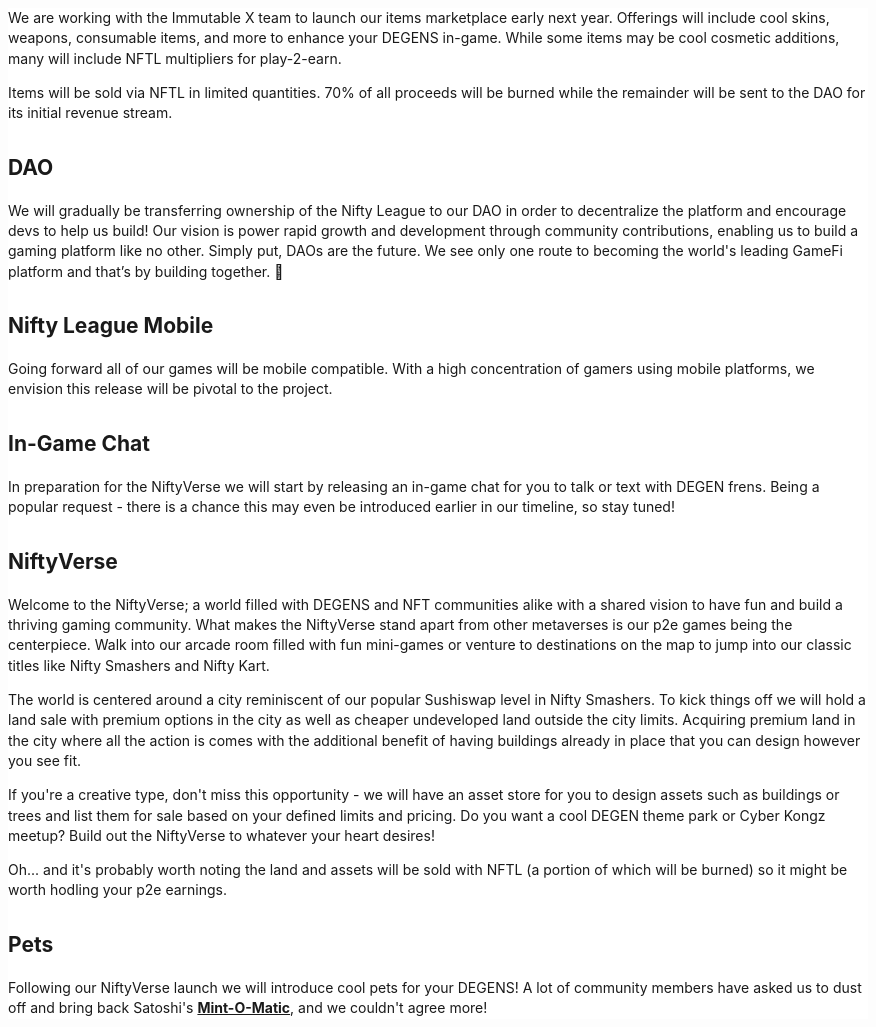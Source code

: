 We are working with the Immutable X team to launch our items marketplace early next year. Offerings will include cool skins, weapons, consumable items, and more to enhance your DEGENS in-game. While some items may be cool cosmetic additions, many will include NFTL multipliers for play-2-earn.

Items will be sold via NFTL in limited quantities. 70% of all proceeds will be burned while the remainder will be sent to the DAO for its initial revenue stream.

## DAO

We will gradually be transferring ownership of the Nifty League to our DAO in order to decentralize the platform and encourage devs to help us build! Our vision is power rapid growth and development through community contributions, enabling us to build a gaming platform like no other. Simply put, DAOs are the future. We see only one route to becoming the world's leading GameFi platform and that’s by building together. 💜

## Nifty League Mobile

Going forward all of our games will be mobile compatible. With a high concentration of gamers using mobile platforms, we envision this release will be pivotal to the project.

## In-Game Chat

In preparation for the NiftyVerse we will start by releasing an in-game chat for you to talk or text with DEGEN frens. Being a popular request - there is a chance this may even be introduced earlier in our timeline, so stay tuned!

## NiftyVerse

Welcome to the NiftyVerse; a world filled with DEGENS and NFT communities alike with a shared vision to have fun and build a thriving gaming community. What makes the NiftyVerse stand apart from other metaverses is our p2e games being the centerpiece. Walk into our arcade room filled with fun mini-games or venture to destinations on the map to jump into our classic titles like Nifty Smashers and Nifty Kart.

The world is centered around a city reminiscent of our popular Sushiswap level in Nifty Smashers. To kick things off we will hold a land sale with premium options in the city as well as cheaper undeveloped land outside the city limits. Acquiring premium land in the city where all the action is comes with the additional benefit of having buildings already in place that you can design however you see fit.

If you're a creative type, don't miss this opportunity - we will have an asset store for you to design assets such as buildings or trees and list them for sale based on your defined limits and pricing. Do you want a cool DEGEN theme park or Cyber Kongz meetup? Build out the NiftyVerse to whatever your heart desires!

Oh... and it's probably worth noting the land and assets will be sold with NFTL (a portion of which will be burned) so it might be worth hodling your p2e earnings.

## Pets

Following our NiftyVerse launch we will introduce cool pets for your DEGENS! A lot of community members have asked us to dust off and bring back Satoshi's **[Mint-O-Matic](https://app.niftyleague.com/mint-o-matic)**, and we couldn't agree more!
